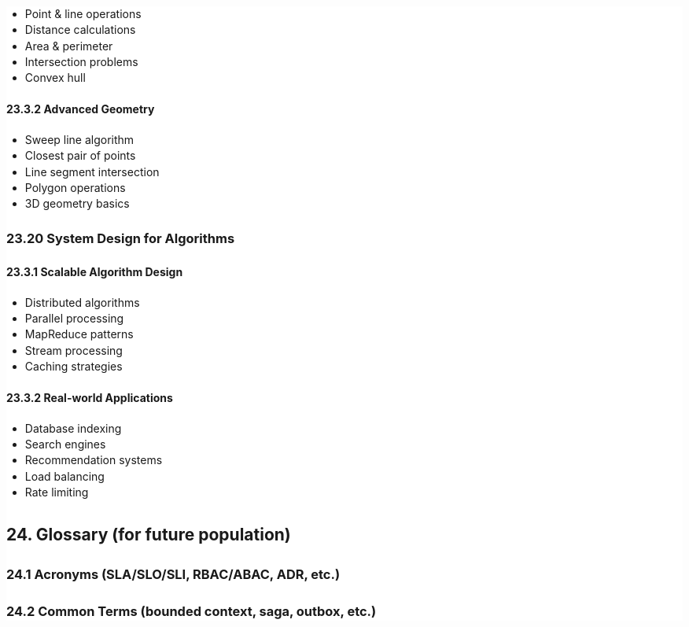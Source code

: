 - Point & line operations
- Distance calculations
- Area & perimeter
- Intersection problems
- Convex hull

#### 23.3.2 Advanced Geometry

- Sweep line algorithm
- Closest pair of points
- Line segment intersection
- Polygon operations
- 3D geometry basics

### 23.20 System Design for Algorithms

#### 23.3.1 Scalable Algorithm Design

- Distributed algorithms
- Parallel processing
- MapReduce patterns
- Stream processing
- Caching strategies

#### 23.3.2 Real-world Applications

- Database indexing
- Search engines
- Recommendation systems
- Load balancing
- Rate limiting

## 24. Glossary (for future population)

### 24.1 Acronyms (SLA/SLO/SLI, RBAC/ABAC, ADR, etc.)

### 24.2 Common Terms (bounded context, saga, outbox, etc.)
